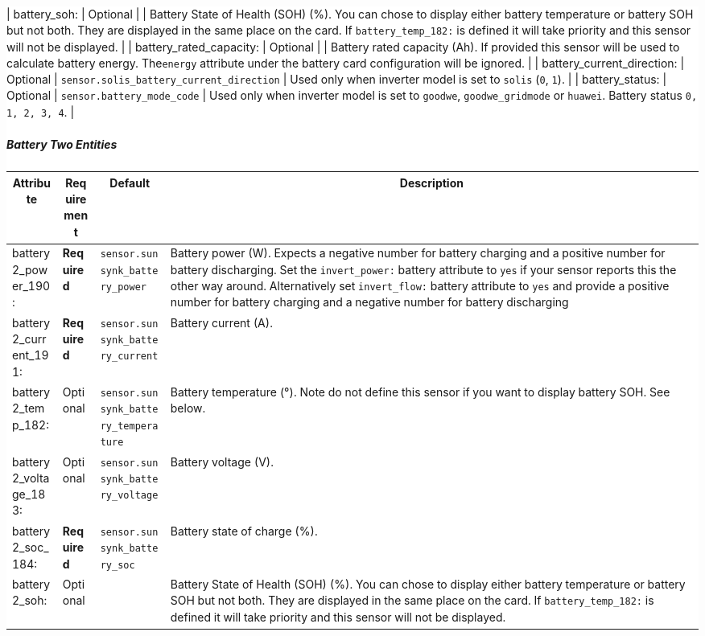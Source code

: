 | battery_soh:               | Optional     |                                          | Battery State of Health (SOH) (%). You can chose to display either battery temperature or battery SOH but not both. They are displayed in the same place on the card. If `battery_temp_182:` is defined it will take priority and this sensor will not be displayed.                                                                                                               |
| battery_rated_capacity:    | Optional     |                                          | Battery rated capacity (Ah). If provided this sensor will be used to calculate battery energy. The`energy` attribute under the battery card configuration will be ignored.                                                                                                                                                                                                         |
| battery_current_direction: | Optional     | `sensor.solis_battery_current_direction` | Used only when inverter model is set to `solis` (`0`, `1`).                                                                                                                                                                                                                                                                                                                        |
| battery_status:            | Optional     | `sensor.battery_mode_code`               | Used only when inverter model is set to `goodwe`, `goodwe_gridmode` or `huawei`. Battery status `0, 1, 2, 3, 4`.                                                                                                                                                                                                                                                                   |

##### Battery Two Entities

| Attribute                   | Requirement  | Default                                  | Description                                                                                                                                                                                                                                                                                                                                                                        |
| --------------------------- | ------------ | ---------------------------------------- | ---------------------------------------------------------------------------------------------------------------------------------------------------------------------------------------------------------------------------------------------------------------------------------------------------------------------------------------------------------------------------------- |
| battery2_power_190:         | **Required** | `sensor.sunsynk_battery_power`           | Battery power (W). Expects a negative number for battery charging and a positive number for battery discharging. Set the `invert_power:` battery attribute to `yes` if your sensor reports this the other way around. Alternatively set `invert_flow:` battery attribute to `yes` and provide a positive number for battery charging and a negative number for battery discharging |
| battery2_current_191:       | **Required** | `sensor.sunsynk_battery_current`         | Battery current (A).                                                                                                                                                                                                                                                                                                                                                               |
| battery2_temp_182:          | Optional     | `sensor.sunsynk_battery_temperature`     | Battery temperature (°). Note do not define this sensor if you want to display battery SOH. See below.                                                                                                                                                                                                                                                                             |
| battery2_voltage_183:       | Optional     | `sensor.sunsynk_battery_voltage`         | Battery voltage (V).                                                                                                                                                                                                                                                                                                                                                               |
| battery2_soc_184:           | **Required** | `sensor.sunsynk_battery_soc`             | Battery state of charge (%).                                                                                                                                                                                                                                                                                                                                                       |
| battery2_soh:               | Optional     |                                          | Battery State of Health (SOH) (%). You can chose to display either battery temperature or battery SOH but not both. They are displayed in the same place on the card. If `battery_temp_182:` is defined it will take priority and this sensor will not be displayed.                                                                                                               |